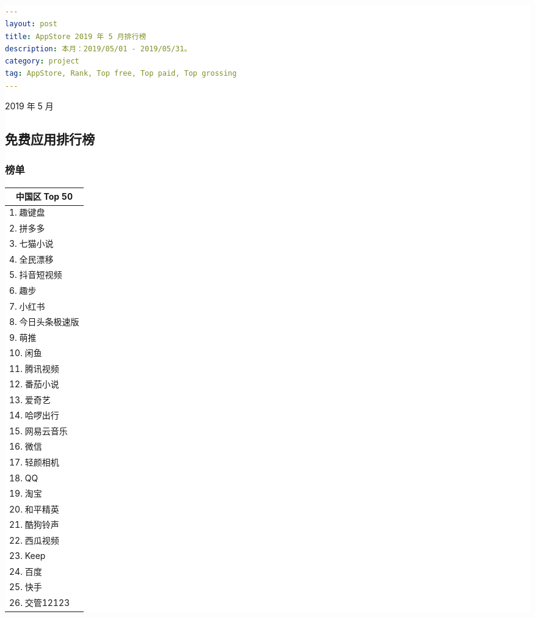 ```yaml
---
layout: post
title: AppStore 2019 年 5 月排行榜
description: 本月：2019/05/01 - 2019/05/31。
category: project
tag: AppStore, Rank, Top free, Top paid, Top grossing
---
```


2019 年 5 月



## 免费应用排行榜

### 榜单

| 中国区 Top 50 |
|---|
| 1. 趣键盘 |
| 2. 拼多多  |
| 3. 七猫小说 |
| 4. 全民漂移 |
| 5. 抖音短视频 |
| 6. 趣步 |
| 7. 小红书  |
| 8. 今日头条极速版 |
| 9. 萌推 |
| 10. 闲鱼  |
| 11. 腾讯视频 |
| 12. 番茄小说  |
| 13. 爱奇艺 |
| 14. 哈啰出行 |
| 15. 网易云音乐 |
| 16. 微信 |
| 17. 轻颜相机 |
| 18. QQ |
| 19. 淘宝  |
| 20. 和平精英 |
| 21. 酷狗铃声 |
| 22. 西瓜视频  |
| 23. Keep  |
| 24. 百度 |
| 25. 快手 |
| 26. 交管12123 |